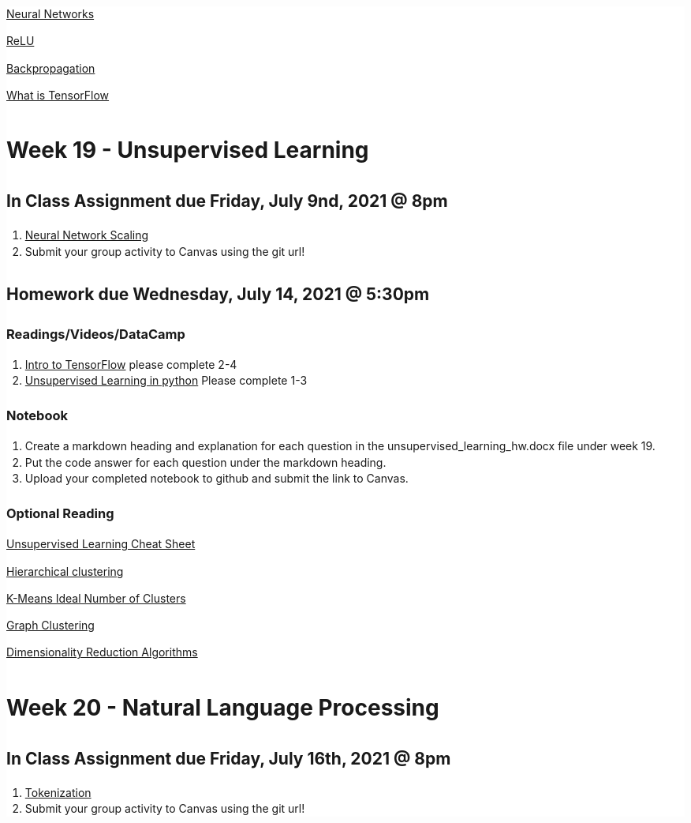 [Neural Networks](https://developers.google.com/machine-learning/crash-course/introduction-to-neural-networks/video-lecture)

[ReLU](https://machinelearningmastery.com/rectified-linear-activation-function-for-deep-learning-neural-networks/)

[Backpropagation](https://machinelearningmastery.com/implement-backpropagation-algorithm-scratch-python/)

[What is TensorFlow](https://www.guru99.com/what-is-tensorflow.html)

# Week 19 - Unsupervised Learning

## In Class Assignment due Friday, July 9nd, 2021 @ 8pm
1. [Neural Network Scaling](https://machinelearningmastery.com/how-to-improve-neural-network-stability-and-modeling-performance-with-data-scaling/)
2. Submit your group activity to Canvas using the git url! 

## Homework due Wednesday, July 14, 2021 @ 5:30pm

### Readings/Videos/DataCamp
1. [Intro to TensorFlow](https://learn.datacamp.com/courses/introduction-to-tensorflow-in-python) please complete 2-4
2. [Unsupervised Learning in python](https://learn.datacamp.com/courses/unsupervised-learning-in-python) Please complete 1-3

### Notebook
1. Create a markdown heading and explanation for each question in the unsupervised_learning_hw.docx file under week 19.
2. Put the code answer for each question under the markdown heading.
3. Upload your completed notebook to github and submit the link to Canvas.

### Optional Reading

[Unsupervised Learning Cheat Sheet](https://stanford.edu/~shervine/teaching/cs-229/cheatsheet-unsupervised-learning)

[Hierarchical clustering](https://www.analyticsvidhya.com/blog/2019/05/beginners-guide-hierarchical-clustering/)

[K-Means Ideal Number of Clusters](https://www.datanovia.com/en/lessons/determining-the-optimal-number-of-clusters-3-must-know-methods/)

[Graph Clustering](https://d-nb.info/1132549507/34)

[Dimensionality Reduction Algorithms](https://machinelearningmastery.com/dimensionality-reduction-algorithms-with-python/)

# Week 20 - Natural Language Processing

## In Class Assignment due Friday, July 16th, 2021 @ 8pm
1. [Tokenization](https://nlp.stanford.edu/IR-book/html/htmledition/tokenization-1.html)
2. Submit your group activity to Canvas using the git url! 
